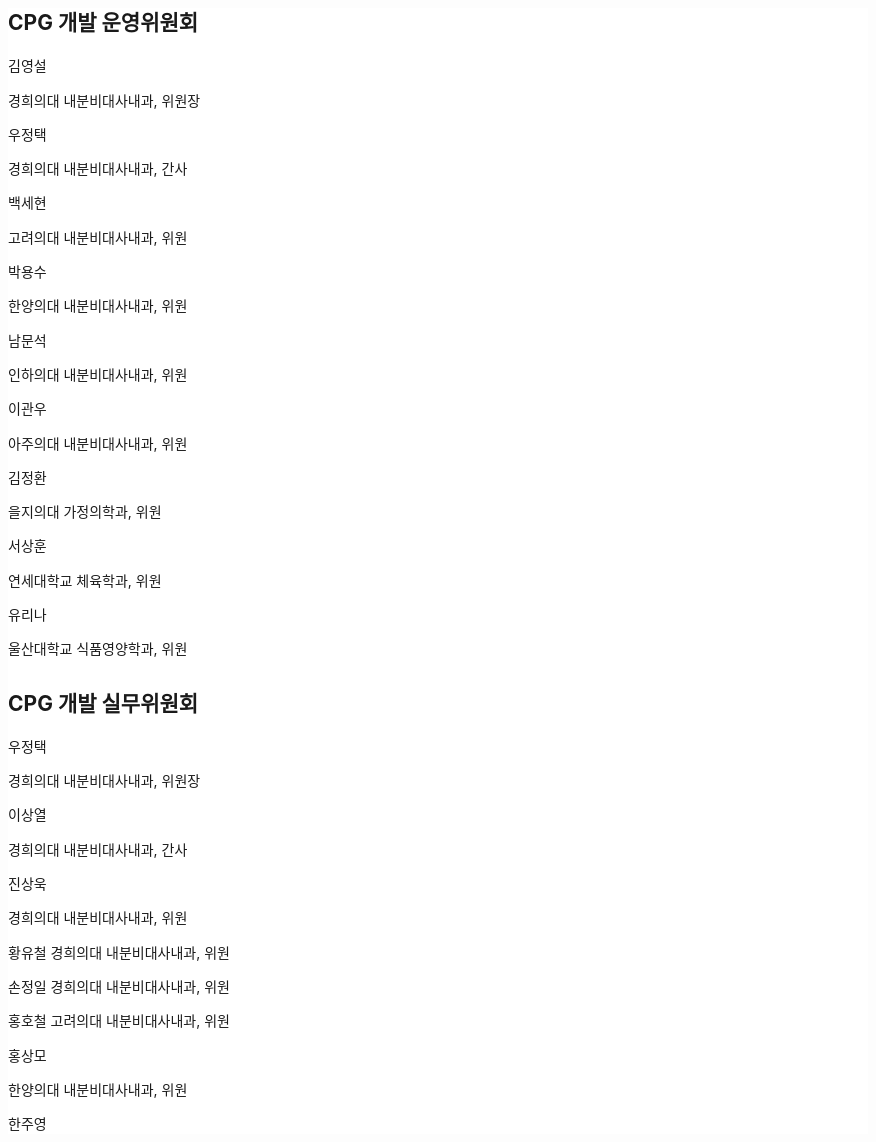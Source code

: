 ## CPG 개발 운영위원회

김영설

경희의대 내분비대사내과, 위원장

우정택

경희의대 내분비대사내과, 간사

백세현

고려의대 내분비대사내과, 위원

박용수

한양의대 내분비대사내과, 위원

남문석

인하의대 내분비대사내과, 위원

이관우

아주의대 내분비대사내과, 위원

김정환

을지의대 가정의학과, 위원

서상훈

연세대학교 체육학과, 위원

유리나

울산대학교 식품영양학과, 위원

## CPG 개발 실무위원회

우정택

경희의대 내분비대사내과, 위원장

이상열

경희의대 내분비대사내과, 간사

진상욱

경희의대 내분비대사내과, 위원

황유철 경희의대 내분비대사내과, 위원

손정일 경희의대 내분비대사내과, 위원

홍호철 고려의대 내분비대사내과, 위원

홍상모

한양의대 내분비대사내과, 위원

한주영
